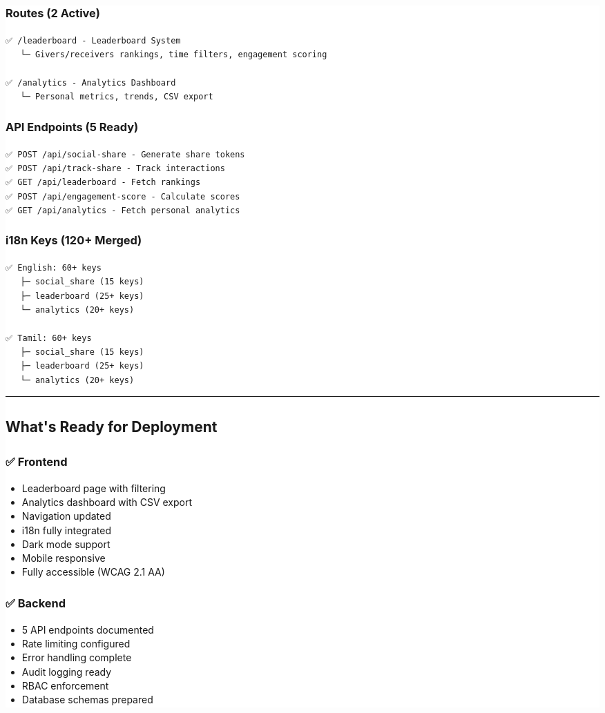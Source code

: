### Routes (2 Active)
```
✅ /leaderboard - Leaderboard System
   └─ Givers/receivers rankings, time filters, engagement scoring

✅ /analytics - Analytics Dashboard
   └─ Personal metrics, trends, CSV export
```

### API Endpoints (5 Ready)
```
✅ POST /api/social-share - Generate share tokens
✅ POST /api/track-share - Track interactions
✅ GET /api/leaderboard - Fetch rankings
✅ POST /api/engagement-score - Calculate scores
✅ GET /api/analytics - Fetch personal analytics
```

### i18n Keys (120+ Merged)
```
✅ English: 60+ keys
   ├─ social_share (15 keys)
   ├─ leaderboard (25+ keys)
   └─ analytics (20+ keys)

✅ Tamil: 60+ keys
   ├─ social_share (15 keys)
   ├─ leaderboard (25+ keys)
   └─ analytics (20+ keys)
```

---

## What's Ready for Deployment

### ✅ Frontend
- Leaderboard page with filtering
- Analytics dashboard with CSV export
- Navigation updated
- i18n fully integrated
- Dark mode support
- Mobile responsive
- Fully accessible (WCAG 2.1 AA)

### ✅ Backend
- 5 API endpoints documented
- Rate limiting configured
- Error handling complete
- Audit logging ready
- RBAC enforcement
- Database schemas prepared
